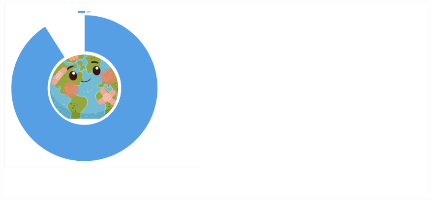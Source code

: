   <img width="400px" src="doc/blue-warning.png" alt="" class="img-thumbnail" >
</div>

<div class="justify-content-center text-center p-4" style="padding-top: 5px; padding-bottom: 50px">